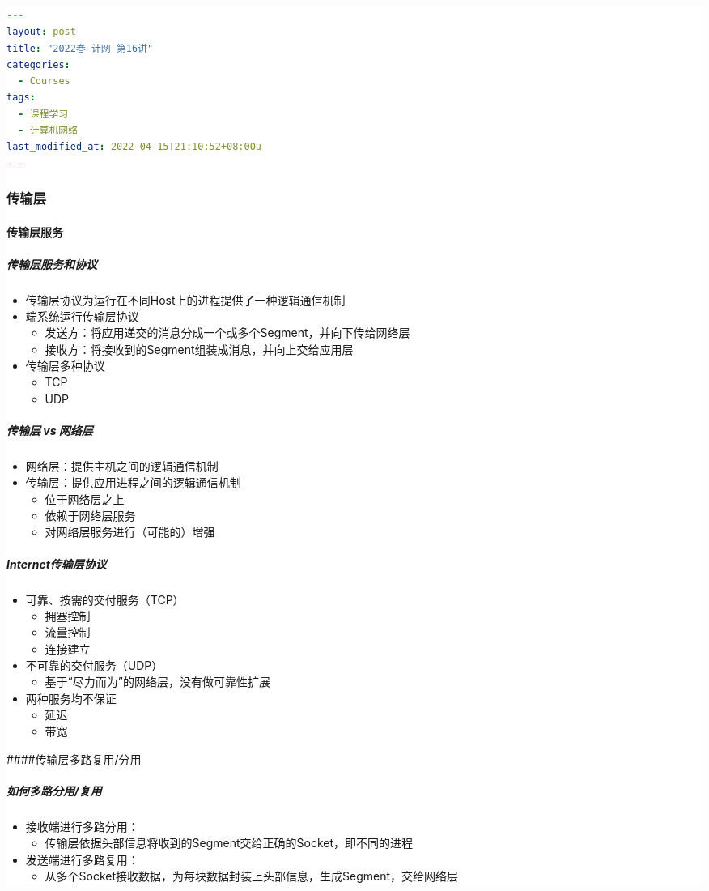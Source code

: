 ```yaml
---
layout: post
title: "2022春-计网-第16讲"
categories: 
  - Courses
tags:
  - 课程学习
  - 计算机网络
last_modified_at: 2022-04-15T21:10:52+08:00u
---
```


### 传输层

#### 传输层服务

##### 传输层服务和协议

- 传输层协议为运行在不同Host上的进程提供了一种逻辑通信机制
- 端系统运行传输层协议
  - 发送方：将应用递交的消息分成一个或多个Segment，并向下传给网络层
  - 接收方：将接收到的Segment组装成消息，并向上交给应用层
- 传输层多种协议
  - TCP
  - UDP

##### 传输层 vs 网络层

- 网络层：提供主机之间的逻辑通信机制
- 传输层：提供应用进程之间的逻辑通信机制
  - 位于网络层之上
  - 依赖于网络层服务
  - 对网络层服务进行（可能的）增强

##### Internet传输层协议

- 可靠、按需的交付服务（TCP）
  - 拥塞控制
  - 流量控制
  - 连接建立
- 不可靠的交付服务（UDP）
  - 基于“尽力而为”的网络层，没有做可靠性扩展
- 两种服务均不保证
  - 延迟
  - 带宽

####传输层多路复用/分用

##### 如何多路分用/复用

- 接收端进行多路分用：
  - 传输层依据头部信息将收到的Segment交给正确的Socket，即不同的进程
- 发送端进行多路复用：
  - 从多个Socket接收数据，为每块数据封装上头部信息，生成Segment，交给网络层
